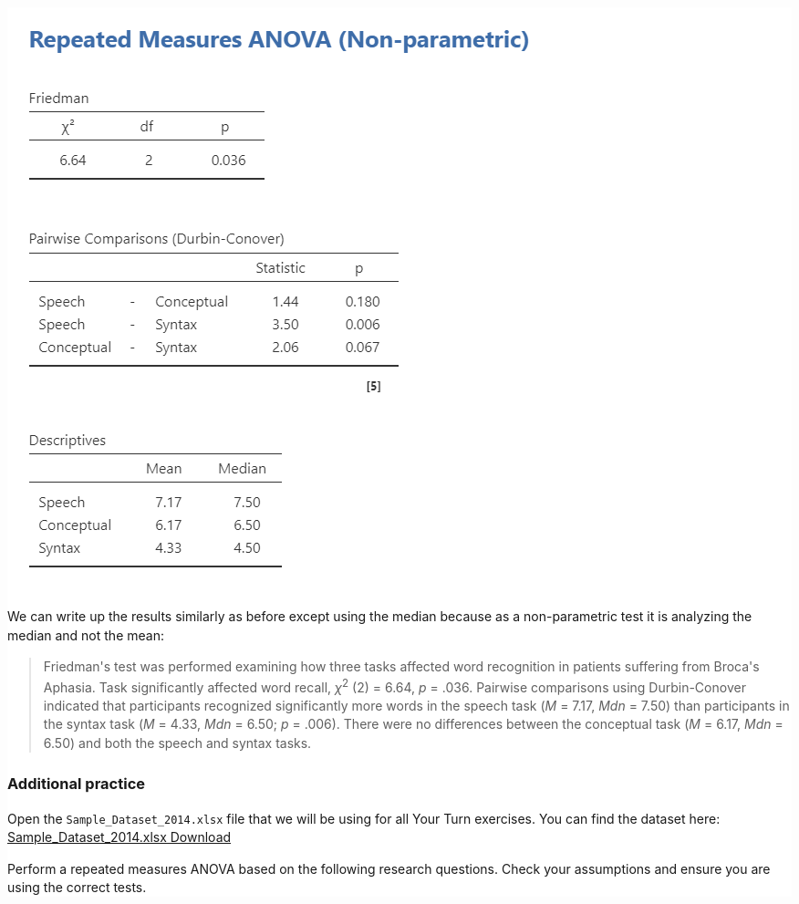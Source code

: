 ![](images/05-repeated-measures-anova/rm-anova_friedman.png)

We can write up the results similarly as before except using the median because as a non-parametric test it is analyzing the median and not the mean:

> Friedman's test was performed examining how three tasks affected word recognition in patients suffering from Broca's Aphasia. Task significantly affected word recall, $\chi^2$ (2) = 6.64, *p* = .036. Pairwise comparisons using Durbin-Conover indicated that participants recognized significantly more words in the speech task (*M* = 7.17, *Mdn* = 7.50) than participants in the syntax task (*M* = 4.33, *Mdn* = 6.50; *p* = .006). There were no differences between the conceptual task (*M* = 6.17, *Mdn* = 6.50) and both the speech and syntax tasks.

### Additional practice

Open the `Sample_Dataset_2014.xlsx` file that we will be using for all Your Turn exercises. You can find the dataset here: [Sample_Dataset_2014.xlsx Download](https://github.com/danawanzer/stats-with-jamovi/blob/master/data/Sample_Dataset_2014.xlsx)

Perform a repeated measures ANOVA based on the following research questions. Check your assumptions and ensure you are using the correct tests.
